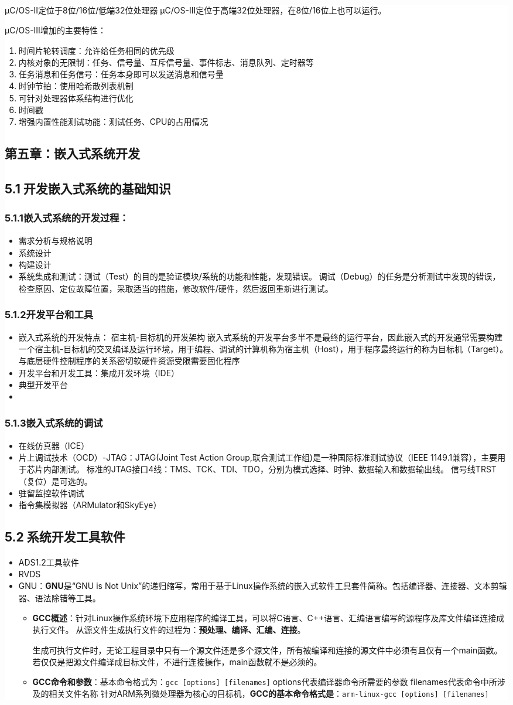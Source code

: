 µC/OS-II定位于8位/16位/低端32位处理器
µC/OS-III定位于高端32位处理器，在8位/16位上也可以运行。

µC/OS-III增加的主要特性：
1. 时间片轮转调度：允许给任务相同的优先级                           
2. 内核对象的无限制：任务、信号量、互斥信号量、事件标志、消息队列、定时器等
3. 任务消息和任务信号：任务本身即可以发送消息和信号量
4. 时钟节拍：使用哈希散列表机制
5. 可针对处理器体系结构进行优化
6. 时间戳
7. 增强内置性能测试功能：测试任务、CPU的占用情况

## 第五章：嵌入式系统开发

## 5.1 开发嵌入式系统的基础知识

### 5.1.1嵌入式系统的开发过程：
+ 需求分析与规格说明
+ 系统设计
+ 构建设计
+ 系统集成和测试：测试（Test）的目的是验证模块/系统的功能和性能，发现错误。 
调试（Debug）的任务是分析测试中发现的错误，检查原因、定位故障位置，采取适当的措施，修改软件/硬件，然后返回重新进行测试。

### 5.1.2开发平台和工具
+ 嵌入式系统的开发特点：
宿主机-目标机的开发架构
嵌入式系统的开发平台多半不是最终的运行平台，因此嵌入式的开发通常需要构建一个宿主机-目标机的交叉编译及运行环境，用于编程、调试的计算机称为宿主机（Host），用于程序最终运行的称为目标机（Target）。与底层硬件控制程序的关系密切软硬件资源受限需要固化程序
+ 开发平台和开发工具：集成开发环境（IDE）
+ 典型开发平台
+ 
### 5.1.3嵌入式系统的调试

+ 在线仿真器（ICE）
+ 片上调试技术（OCD）-JTAG：JTAG(Joint Test Action Group,联合测试工作组)是一种国际标准测试协议（IEEE 1149.1兼容），主要用于芯片内部测试。 标准的JTAG接口4线：TMS、TCK、TDI、TDO，分别为模式选择、时钟、数据输入和数据输出线。 信号线TRST（复位）是可选的。
+ 驻留监控软件调试
+ 指令集模拟器（ARMulator和SkyEye）

## 5.2 系统开发工具软件
+ ADS1.2工具软件
+ RVDS
+ GNU：**GNU**是“GNU is Not Unix”的递归缩写，常用于基于Linux操作系统的嵌入式软件工具套件简称。包括编译器、连接器、文本剪辑器、语法除错等工具。
  + **GCC概述**：针对Linux操作系统环境下应用程序的编译工具，可以将C语言、C++语言、汇编语言编写的源程序及库文件编译连接成执行文件。 从源文件生成执行文件的过程为：**预处理、编译、汇编、连接**。 

    生成可执行文件时，无论工程目录中只有一个源文件还是多个源文件，所有被编译和连接的源文件中必须有且仅有一个main函数。 若仅仅是把源文件编译成目标文件，不进行连接操作，main函数就不是必须的。

  + **GCC命令和参数**：基本命令格式为：`gcc [options] [filenames]`
    options代表编译器命令所需要的参数
    filenames代表命令中所涉及的相关文件名称
    针对ARM系列微处理器为核心的目标机，**GCC的基本命令格式是**：`arm-linux-gcc [options] [filenames]`
